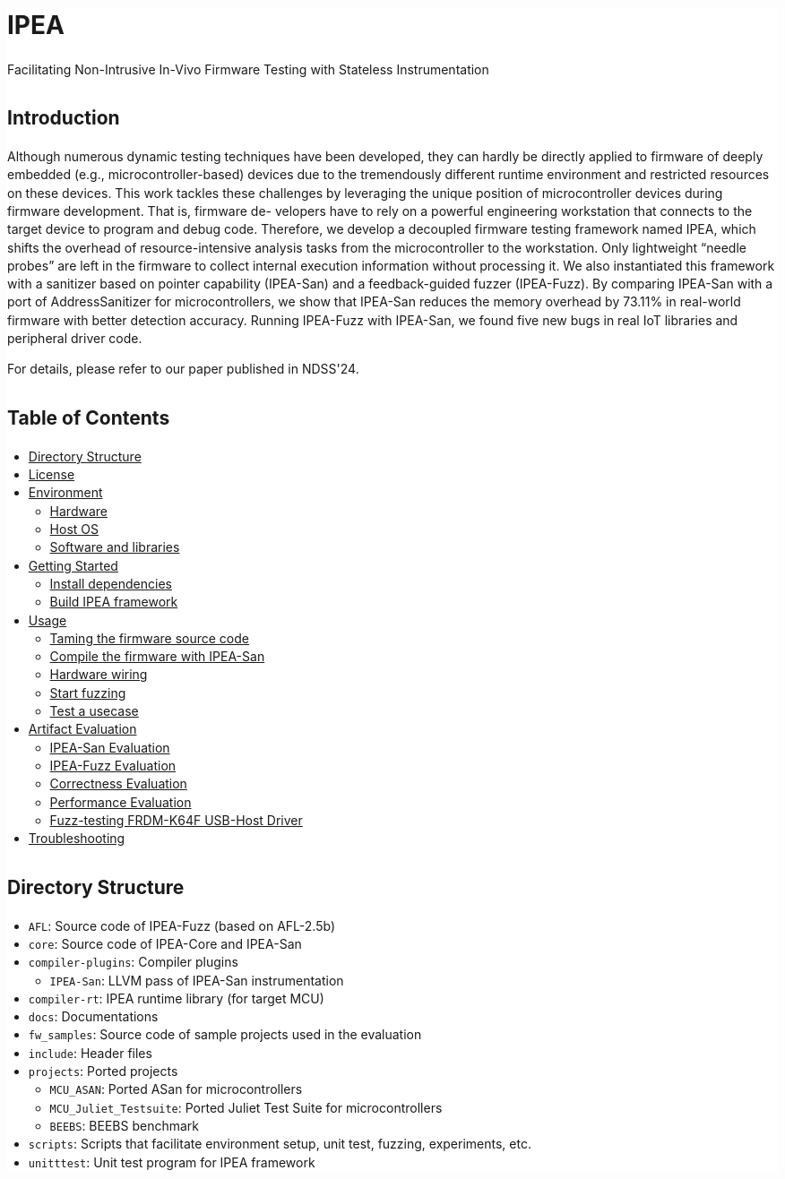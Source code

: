 # IPEA

Facilitating Non-Intrusive In-Vivo Firmware Testing with Stateless Instrumentation

## Introduction
Although numerous dynamic testing techniques have been developed, they can hardly be directly applied to firmware of deeply embedded (e.g., microcontroller-based) devices due to the tremendously different runtime environment and restricted resources on these devices. This work tackles these challenges by leveraging the unique position of microcontroller devices during firmware development. That is, firmware de- velopers have to rely on a powerful engineering workstation that connects to the target device to program and debug code. Therefore, we develop a decoupled firmware testing framework named IPEA, which shifts the overhead of resource-intensive analysis tasks from the microcontroller to the workstation. Only lightweight “needle probes” are left in the firmware to collect internal execution information without processing it. We also instantiated this framework with a sanitizer based on pointer capability (IPEA-San) and a feedback-guided fuzzer (IPEA-Fuzz). By comparing IPEA-San with a port of AddressSanitizer for microcontrollers, we show that IPEA-San reduces the memory overhead by 73.11% in real-world firmware with better detection accuracy. Running IPEA-Fuzz with IPEA-San, we found five new bugs in real IoT libraries and peripheral driver code.

For details, please refer to our paper published in NDSS'24.

## Table of Contents

- [Directory Structure](#directory-structure)
- [License](#license)
- [Environment](#environment)
    + [Hardware](#hardware)
    + [Host OS](#host-os)
    + [Software and libraries](#software-and-libraries)
- [Getting Started](#getting-started)
    + [Install dependencies](#install-dependencies)
    + [Build IPEA framework](#build-ipea-framework)
- [Usage](#usage)
    + [Taming the firmware source code](#taming-the-firmware-source-code)
    + [Compile the firmware with IPEA-San](#compile-the-firmware-with-ipea-san)
    + [Hardware wiring](#hardware-wiring)
    + [Start fuzzing](#start-fuzzing)
    + [Test a usecase](#test-a-usecase)
- [Artifact Evaluation](#artifact-evaluation)
  * [IPEA-San Evaluation](#ipea-san-evaluation)
  * [IPEA-Fuzz Evaluation](#ipea-fuzz-evaluation)
  * [Correctness Evaluation](#correctness-evaluation)
  * [Performance Evaluation](#performance-evaluation)
  * [Fuzz-testing FRDM-K64F USB-Host Driver](#fuzz-testing-frdm-k64f-usb-host-driver)
- [Troubleshooting](#troubleshooting)


## Directory Structure
- ``AFL``: Source code of IPEA-Fuzz (based on AFL-2.5b)
- ``core``: Source code of IPEA-Core and IPEA-San
- ``compiler-plugins``: Compiler plugins
    - ``IPEA-San``: LLVM pass of IPEA-San instrumentation
- ``compiler-rt``: IPEA runtime library (for target MCU)
- ``docs``: Documentations
- ``fw_samples``: Source code of sample projects used in the evaluation
- ``include``: Header files
- ``projects``: Ported projects
    - ``MCU_ASAN``: Ported ASan for microcontrollers
    - ``MCU_Juliet_Testsuite``: Ported Juliet Test Suite for microcontrollers
    - ``BEEBS``: BEEBS benchmark
- ``scripts``: Scripts that facilitate environment setup, unit test, fuzzing, experiments, etc.
- ``unitttest``: Unit test program for IPEA framework